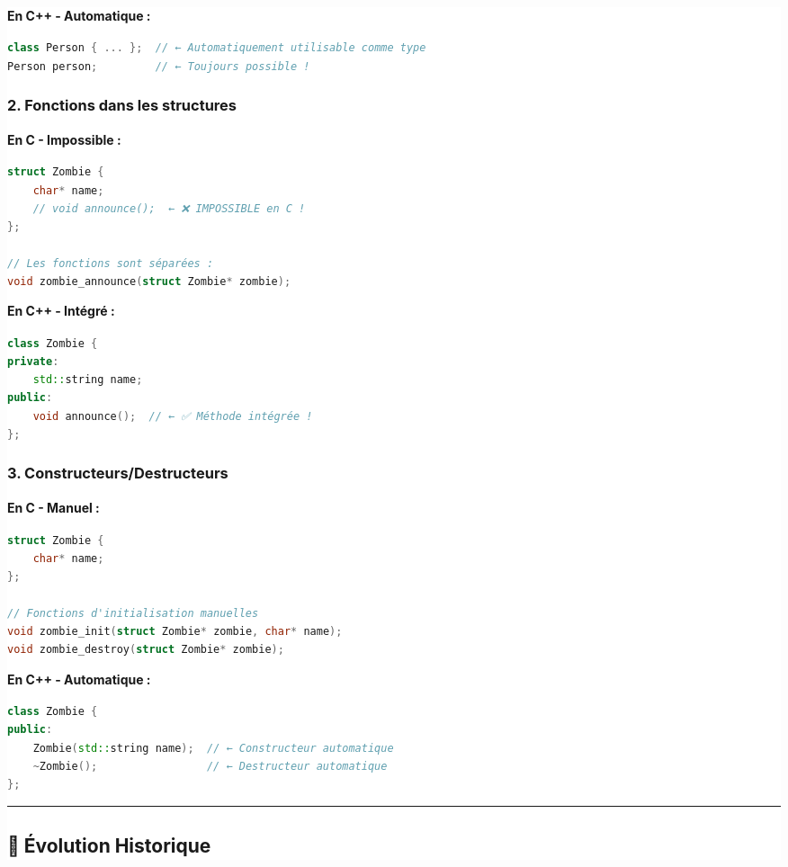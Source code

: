 **En C++ - Automatique :**
```cpp
class Person { ... };  // ← Automatiquement utilisable comme type
Person person;         // ← Toujours possible !
```

### **2. Fonctions dans les structures**

**En C - Impossible :**
```c
struct Zombie {
    char* name;
    // void announce();  ← ❌ IMPOSSIBLE en C !
};

// Les fonctions sont séparées :
void zombie_announce(struct Zombie* zombie);
```

**En C++ - Intégré :**
```cpp
class Zombie {
private:
    std::string name;
public:
    void announce();  // ← ✅ Méthode intégrée !
};
```

### **3. Constructeurs/Destructeurs**

**En C - Manuel :**
```c
struct Zombie {
    char* name;
};

// Fonctions d'initialisation manuelles
void zombie_init(struct Zombie* zombie, char* name);
void zombie_destroy(struct Zombie* zombie);
```

**En C++ - Automatique :**
```cpp
class Zombie {
public:
    Zombie(std::string name);  // ← Constructeur automatique
    ~Zombie();                 // ← Destructeur automatique
};
```

---

## 🎯 Évolution Historique
